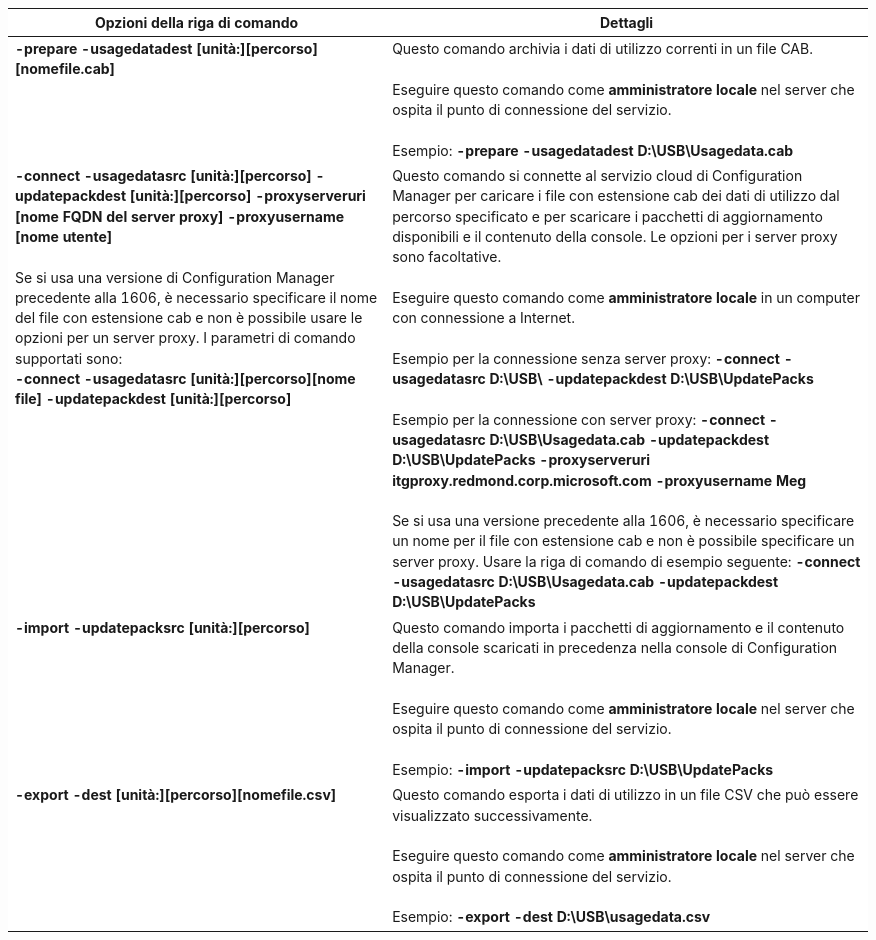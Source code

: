 
|Opzioni della riga di comando|Dettagli|  
|---------------------------|-------------|  
|**-prepare -usagedatadest [unità:][percorso][nomefile.cab]**|Questo comando archivia i dati di utilizzo correnti in un file CAB.<br /><br /> Eseguire questo comando come **amministratore locale** nel server che ospita il punto di connessione del servizio.<br /><br /> Esempio:   **-prepare -usagedatadest D:\USB\Usagedata.cab**|    
|**-connect -usagedatasrc [unità:][percorso] -updatepackdest [unità:][percorso] -proxyserveruri [nome FQDN del server proxy] -proxyusername [nome utente]** <br /> <br /> Se si usa una versione di Configuration Manager precedente alla 1606, è necessario specificare il nome del file con estensione cab e non è possibile usare le opzioni per un server proxy.  I parametri di comando supportati sono: <br /> **-connect -usagedatasrc [unità:][percorso][nome file] -updatepackdest [unità:][percorso]** |Questo comando si connette al servizio cloud di Configuration Manager per caricare i file con estensione cab dei dati di utilizzo dal percorso specificato e per scaricare i pacchetti di aggiornamento disponibili e il contenuto della console. Le opzioni per i server proxy sono facoltative.<br /><br /> Eseguire questo comando come **amministratore locale** in un computer con connessione a Internet.<br /><br /> Esempio per la connessione senza server proxy: **-connect -usagedatasrc D:\USB\ -updatepackdest D:\USB\UpdatePacks** <br /><br /> Esempio per la connessione con server proxy: **-connect -usagedatasrc D:\USB\Usagedata.cab -updatepackdest D:\USB\UpdatePacks -proxyserveruri itgproxy.redmond.corp.microsoft.com -proxyusername Meg** <br /><br /> Se si usa una versione precedente alla 1606, è necessario specificare un nome per il file con estensione cab e non è possibile specificare un server proxy. Usare la riga di comando di esempio seguente: **-connect -usagedatasrc D:\USB\Usagedata.cab -updatepackdest D:\USB\UpdatePacks**|      
|**-import -updatepacksrc [unità:][percorso]**|Questo comando importa i pacchetti di aggiornamento e il contenuto della console scaricati in precedenza nella console di Configuration Manager.<br /><br /> Eseguire questo comando come **amministratore locale** nel server che ospita il punto di connessione del servizio.<br /><br /> Esempio:  **-import -updatepacksrc D:\USB\UpdatePacks**|  
|**-export -dest [unità:][percorso][nomefile.csv]**|Questo comando esporta i dati di utilizzo in un file CSV che può essere visualizzato successivamente.<br /><br /> Eseguire questo comando come **amministratore locale** nel server che ospita il punto di connessione del servizio.<br /><br /> Esempio: **-export -dest D:\USB\usagedata.csv**|  
